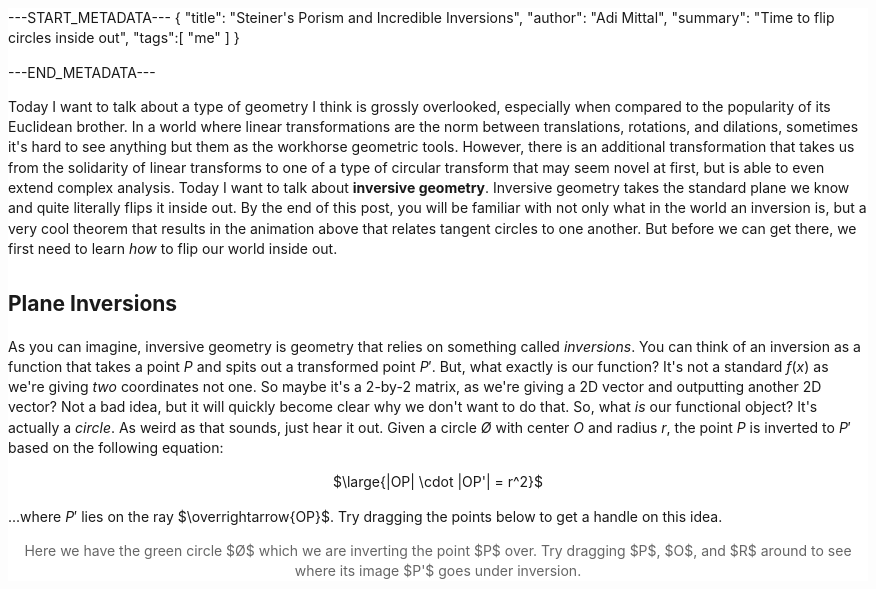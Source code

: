 ---START_METADATA---
{
  "title": "Steiner's Porism and Incredible Inversions",
  "author": "Adi Mittal",
  "summary": "Time to flip circles inside out",
  "tags":[
    "me"
  ]
}


---END_METADATA---
<script src='https://cdnjs.cloudflare.com/ajax/libs/g9/1.0.16/g9.js'></script>
<script src="https://unpkg.com/mathjs/lib/browser/math.js"></script>





<div id="hook" style="flex: 2; position: relative;"></div>
<script src="/js/steiners/hook.js"></script>


Today I want to talk about a type of geometry I think is grossly overlooked, especially when compared to the popularity of its Euclidean brother. In a world where linear transformations are the norm between translations, rotations, and dilations, sometimes it's hard to see anything but them as the workhorse geometric tools. However, there is an additional transformation that takes us from the solidarity of linear transforms to one of a type of circular transform that may seem novel at first, but is able to even extend complex analysis. Today I want to talk about **inversive geometry**. Inversive geometry takes the standard plane we know and quite literally flips it inside out. By the end of this post, you will be familiar with not only what in the world an inversion is, but a very cool theorem that results in the animation above that relates tangent circles to one another. But before we can get there, we first need to learn _how_ to flip our world inside out.

## Plane Inversions

As you can imagine, inversive geometry is geometry that relies on something called _inversions_. You can think of an inversion as a function that takes a point $P$ and spits out a transformed point $P'$. But, what exactly is our function? It's not a standard $f(x)$ as we're giving _two_ coordinates not one. So maybe it's a 2-by-2 matrix, as we're giving a 2D vector and outputting another 2D vector? Not a bad idea, but it will quickly become clear why we don't want to do that. So, what <i>is</i> our functional object? It's actually a _circle_. As weird as that sounds, just hear it out. Given a circle $Ø$ with center $O$ and radius $r$, the point $P$ is inverted to $P'$ based on the following equation: 

<center>
$\large{|OP| \cdot |OP'| = r^2}$ 
</center>

...where $P'$ lies on the ray $\overrightarrow{OP}$. Try dragging the points below to get a handle on this idea.

<div id="inversionIntro" style="flex: 2; position: relative;"></div>
<script src="/js/steiners/inversionIntro.js"></script>

<center style="color: #666;">
<p>Here we have the green circle $Ø$ which we are inverting the point $P$ over. Try dragging $P$, $O$, and $R$ around to see where its image $P'$ goes under inversion.</p>
</center>
